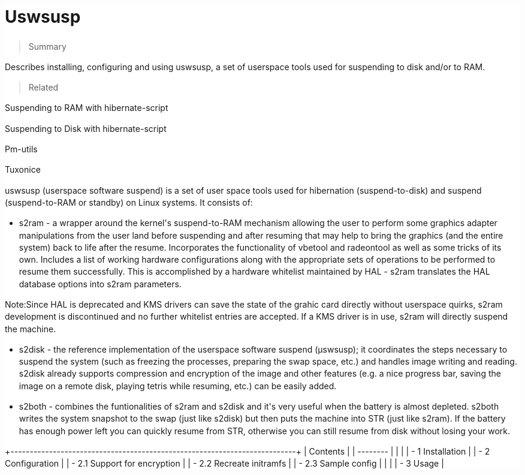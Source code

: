 Uswsusp
=======

> Summary

Describes installing, configuring and using uswsusp, a set of userspace
tools used for suspending to disk and/or to RAM.

> Related

Suspending to RAM with hibernate-script

Suspending to Disk with hibernate-script

Pm-utils

Tuxonice

uswsusp (userspace software suspend) is a set of user space tools used
for hibernation (suspend-to-disk) and suspend (suspend-to-RAM or
standby) on Linux systems. It consists of:

-   s2ram - a wrapper around the kernel's suspend-to-RAM mechanism
    allowing the user to perform some graphics adapter manipulations
    from the user land before suspending and after resuming that may
    help to bring the graphics (and the entire system) back to life
    after the resume. Incorporates the functionality of vbetool and
    radeontool as well as some tricks of its own. Includes a list of
    working hardware configurations along with the appropriate sets of
    operations to be performed to resume them successfully. This is
    accomplished by a hardware whitelist maintained by HAL - s2ram
    translates the HAL database options into s2ram parameters.

Note:Since HAL is deprecated and KMS drivers can save the state of the
grahic card directly without userspace quirks, s2ram development is
discontinued and no further whitelist entries are accepted. If a KMS
driver is in use, s2ram will directly suspend the machine.

-   s2disk - the reference implementation of the userspace software
    suspend (µswsusp); it coordinates the steps necessary to suspend the
    system (such as freezing the processes, preparing the swap space,
    etc.) and handles image writing and reading. s2disk already supports
    compression and encryption of the image and other features (e.g. a
    nice progress bar, saving the image on a remote disk, playing tetris
    while resuming, etc.) can be easily added.

-   s2both - combines the funtionalities of s2ram and s2disk and it's
    very useful when the battery is almost depleted. s2both writes the
    system snapshot to the swap (just like s2disk) but then puts the
    machine into STR (just like s2ram). If the battery has enough power
    left you can quickly resume from STR, otherwise you can still resume
    from disk without losing your work.

+--------------------------------------------------------------------------+
| Contents                                                                 |
| --------                                                                 |
|                                                                          |
| -   1 Installation                                                       |
| -   2 Configuration                                                      |
|     -   2.1 Support for encryption                                       |
|     -   2.2 Recreate initramfs                                           |
|     -   2.3 Sample config                                                |
|                                                                          |
| -   3 Usage                                                              |